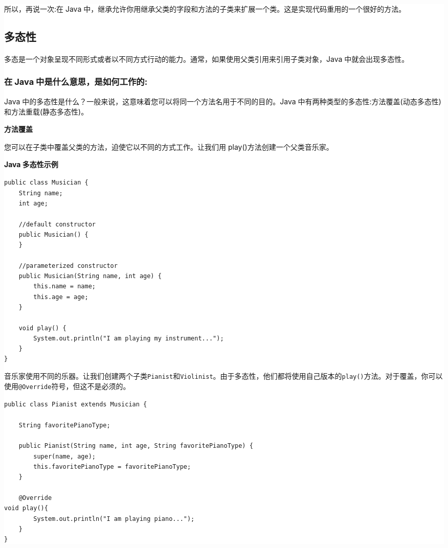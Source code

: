 所以，再说一次:在 Java 中，继承允许你用继承父类的字段和方法的子类来扩展一个类。这是实现代码重用的一个很好的方法。

## [](#polymorphism)多态性

多态是一个对象呈现不同形式或者以不同方式行动的能力。通常，如果使用父类引用来引用子类对象，Java 中就会出现多态性。

### [](#what-does-it-mean-and-how-it-works-in-java)在 Java 中是什么意思，是如何工作的:

Java 中的多态性是什么？一般来说，这意味着您可以将同一个方法名用于不同的目的。Java 中有两种类型的多态性:方法覆盖(动态多态性)和方法重载(静态多态性)。

**方法覆盖**

您可以在子类中覆盖父类的方法，迫使它以不同的方式工作。让我们用 play()方法创建一个父类音乐家。

**Java 多态性示例**

```
public class Musician {
    String name;
    int age;

    //default constructor
    public Musician() {
    }

    //parameterized constructor
    public Musician(String name, int age) {
        this.name = name;
        this.age = age;
    }

    void play() {
        System.out.println("I am playing my instrument...");
    }
} 
```

音乐家使用不同的乐器。让我们创建两个子类`Pianist`和`Violinist`。由于多态性，他们都将使用自己版本的`play()`方法。对于覆盖，你可以使用`@Override`符号，但这不是必须的。

```
public class Pianist extends Musician {

    String favoritePianoType;

    public Pianist(String name, int age, String favoritePianoType) {
        super(name, age);
        this.favoritePianoType = favoritePianoType;
    }

    @Override
void play(){
        System.out.println("I am playing piano...");
    }
} 
```
